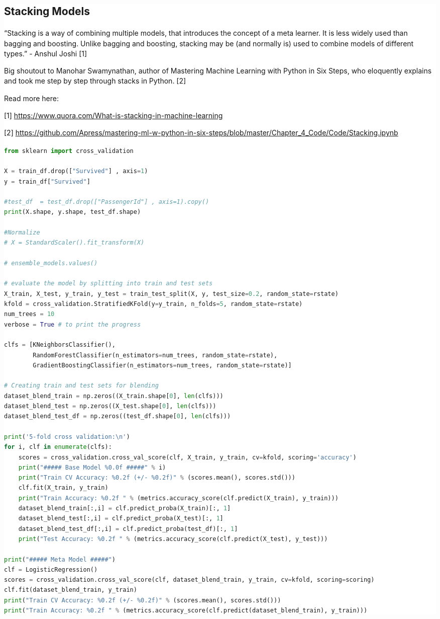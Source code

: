 ## Stacking Models
“Stacking is a way of combining multiple models, that introduces the concept of a meta learner. It is less widely used than bagging and boosting. Unlike bagging and boosting, stacking may be (and normally is) used to combine models of different types.” - Anshul Joshi [1]

Big shoutout to Manohar Swamynathan, author of Mastering Machine Learning with Python in Six Steps, who eloquently explains and took me step by step through stacks in Python. [2]

Read more here:

[1] https://www.quora.com/What-is-stacking-in-machine-learning 

[2] https://github.com/Apress/mastering-ml-w-python-in-six-steps/blob/master/Chapter_4_Code/Code/Stacking.ipynb


```python
from sklearn import cross_validation

X = train_df.drop(["Survived"] , axis=1)
y = train_df["Survived"]

#test_df  = test_df.drop(["PassengerId"] , axis=1).copy()
print(X.shape, y.shape, test_df.shape)

#Normalize
# X = StandardScaler().fit_transform(X)

# ensemble_models.values()

# evaluate the model by splitting into train and test sets
X_train, X_test, y_train, y_test = train_test_split(X, y, test_size=0.2, random_state=rstate)
kfold = cross_validation.StratifiedKFold(y=y_train, n_folds=5, random_state=rstate)
num_trees = 10
verbose = True # to print the progress

clfs = [KNeighborsClassifier(),
        RandomForestClassifier(n_estimators=num_trees, random_state=rstate),
        GradientBoostingClassifier(n_estimators=num_trees, random_state=rstate)]

# Creating train and test sets for blending
dataset_blend_train = np.zeros((X_train.shape[0], len(clfs)))
dataset_blend_test = np.zeros((X_test.shape[0], len(clfs)))
dataset_blend_test_df = np.zeros((test_df.shape[0], len(clfs)))

print('5-fold cross validation:\n')
for i, clf in enumerate(clfs):   
    scores = cross_validation.cross_val_score(clf, X_train, y_train, cv=kfold, scoring='accuracy')
    print("##### Base Model %0.0f #####" % i)
    print("Train CV Accuracy: %0.2f (+/- %0.2f)" % (scores.mean(), scores.std()))
    clf.fit(X_train, y_train)   
    print("Train Accuracy: %0.2f " % (metrics.accuracy_score(clf.predict(X_train), y_train)))
    dataset_blend_train[:,i] = clf.predict_proba(X_train)[:, 1]
    dataset_blend_test[:,i] = clf.predict_proba(X_test)[:, 1]
    dataset_blend_test_df[:,i] = clf.predict_proba(test_df)[:, 1]
    print("Test Accuracy: %0.2f " % (metrics.accuracy_score(clf.predict(X_test), y_test)))    

print("##### Meta Model #####")
clf = LogisticRegression()
scores = cross_validation.cross_val_score(clf, dataset_blend_train, y_train, cv=kfold, scoring=scoring)
clf.fit(dataset_blend_train, y_train)
print("Train CV Accuracy: %0.2f (+/- %0.2f)" % (scores.mean(), scores.std()))
print("Train Accuracy: %0.2f " % (metrics.accuracy_score(clf.predict(dataset_blend_train), y_train)))
```